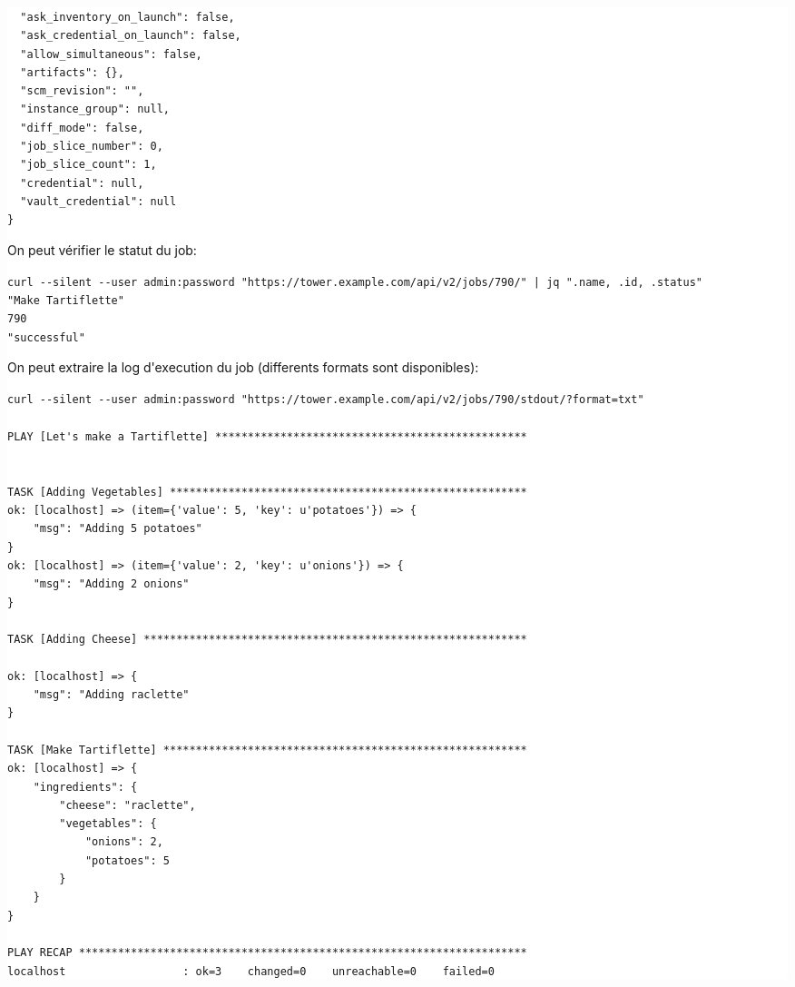 ```
  "ask_inventory_on_launch": false,
  "ask_credential_on_launch": false,
  "allow_simultaneous": false,
  "artifacts": {},
  "scm_revision": "",
  "instance_group": null,
  "diff_mode": false,
  "job_slice_number": 0,
  "job_slice_count": 1,
  "credential": null,
  "vault_credential": null
}
```

On peut vérifier le statut du job:

```
curl --silent --user admin:password "https://tower.example.com/api/v2/jobs/790/" | jq ".name, .id, .status" 
"Make Tartiflette"
790
"successful"
```

On peut extraire la log d'execution du job (differents formats sont disponibles):

```
curl --silent --user admin:password "https://tower.example.com/api/v2/jobs/790/stdout/?format=txt"

PLAY [Let's make a Tartiflette] ************************************************


TASK [Adding Vegetables] *******************************************************
ok: [localhost] => (item={'value': 5, 'key': u'potatoes'}) => {
    "msg": "Adding 5 potatoes"
}
ok: [localhost] => (item={'value': 2, 'key': u'onions'}) => {
    "msg": "Adding 2 onions"
}

TASK [Adding Cheese] ***********************************************************

ok: [localhost] => {
    "msg": "Adding raclette"
}

TASK [Make Tartiflette] ********************************************************
ok: [localhost] => {
    "ingredients": {
        "cheese": "raclette", 
        "vegetables": {
            "onions": 2, 
            "potatoes": 5
        }
    }
}

PLAY RECAP *********************************************************************
localhost                  : ok=3    changed=0    unreachable=0    failed=0   
```
